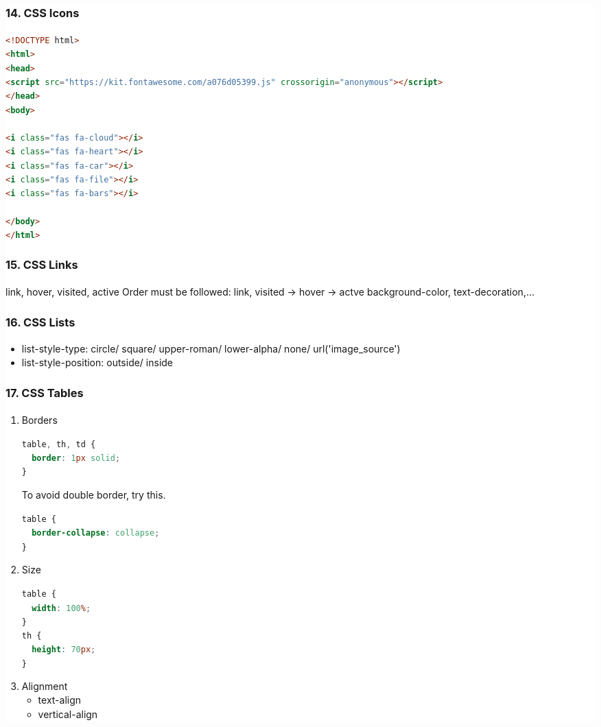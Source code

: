 ### 14. CSS Icons
```html
<!DOCTYPE html>
<html>
<head>
<script src="https://kit.fontawesome.com/a076d05399.js" crossorigin="anonymous"></script>
</head>
<body>

<i class="fas fa-cloud"></i>
<i class="fas fa-heart"></i>
<i class="fas fa-car"></i>
<i class="fas fa-file"></i>
<i class="fas fa-bars"></i>

</body>
</html>
```

### 15. CSS Links
link, hover, visited, active
Order must be followed: link, visited -> hover -> actve
background-color, text-decoration,...

### 16. CSS Lists
- list-style-type: circle/ square/ upper-roman/ lower-alpha/ none/ url('image_source')
- list-style-position: outside/ inside

### 17. CSS Tables
1. Borders
    ```css
    table, th, td {
      border: 1px solid;
    }
    ```
    To avoid double border, try this.
    ```css
    table {
      border-collapse: collapse;
    }
    ```
2. Size
    ```css
    table {
      width: 100%;
    }
    th {
      height: 70px;
    }
    ```
3. Alignment
    - text-align
    - vertical-align
